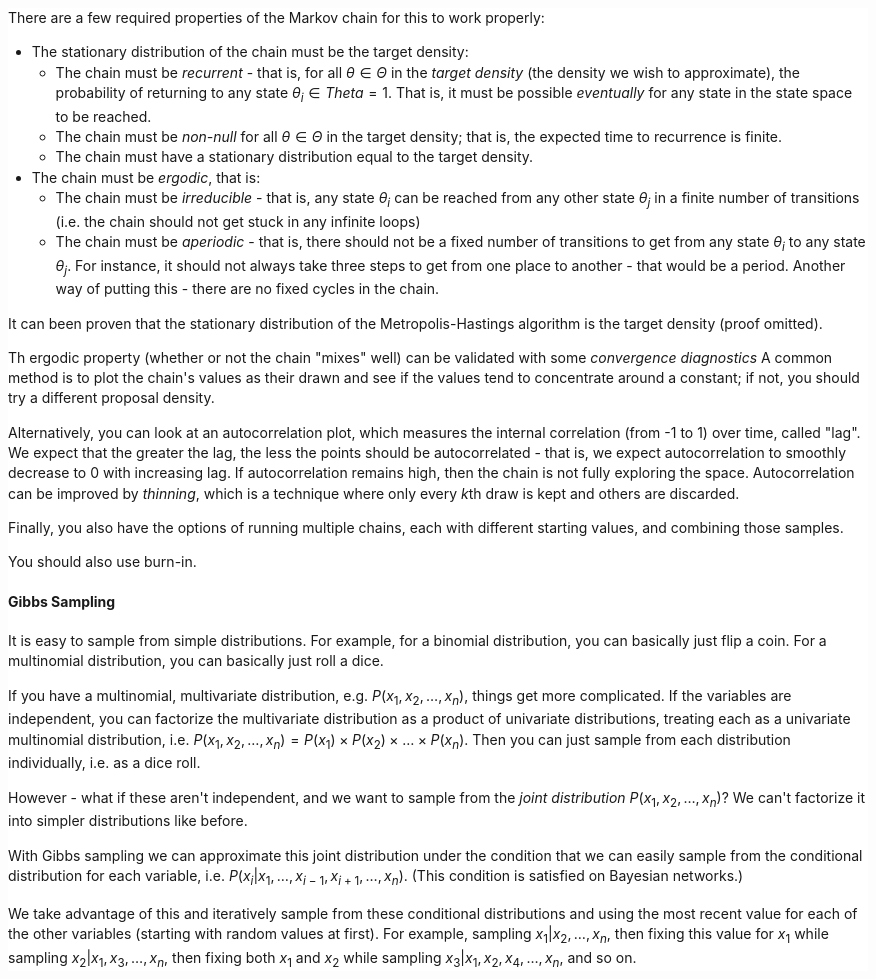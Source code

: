 There are a few required properties of the Markov chain for this to work properly:

- The stationary distribution of the chain must be the target density:
    - The chain must be _recurrent_ - that is, for all $\theta \in \Theta$ in the _target density_ (the density we wish to approximate), the probability of returning to any state $\theta_i \in Theta = 1$. That is, it must be possible _eventually_ for any state in the state space to be reached.
    - The chain must be _non-null_ for all $\theta \in \Theta$ in the target density; that is, the expected time to recurrence is finite.
    - The chain must have a stationary distribution equal to the target density.
- The chain must be _ergodic_, that is:
    - The chain must be _irreducible_ - that is, any state $\theta_i$ can be reached from any other state $\theta_j$ in a finite number of transitions (i.e. the chain should not get stuck in any infinite loops)
    - The chain must be _aperiodic_ - that is, there should not be a fixed number of transitions to get from any state $\theta_i$ to any state $\theta_j$. For instance, it should not always take three steps to get from one place to another - that would be a period. Another way of putting this - there are no fixed cycles in the chain.

It can been proven that the stationary distribution of the Metropolis-Hastings algorithm is the target density (proof omitted).

Th ergodic property (whether or not the chain "mixes" well) can be validated with some _convergence diagnostics_  A common method is to plot the chain's values as their drawn and see if the values tend to concentrate around a constant; if not, you should try a different proposal density.

Alternatively, you can look at an autocorrelation plot, which measures the internal correlation (from -1 to 1) over time, called "lag". We expect that the greater the lag, the less the points should be autocorrelated - that is, we expect autocorrelation to smoothly decrease to 0 with increasing lag. If autocorrelation remains high, then the chain is not fully exploring the space. Autocorrelation can be improved by _thinning_, which is a technique where only every $k$th draw is kept and others are discarded.

Finally, you also have the options of running multiple chains, each with different starting values, and combining those samples.

You should also use burn-in.

#### Gibbs Sampling

It is easy to sample from simple distributions. For example, for a binomial distribution, you can basically just flip a coin. For a multinomial distribution, you can basically just roll a dice.

If you have a multinomial, multivariate distribution, e.g. $P(x_1, x_2, \dots, x_n)$, things get more complicated. If the variables are independent, you can factorize the multivariate distribution as a product of univariate distributions, treating each as a univariate multinomial distribution, i.e. $P(x_1, x_2, \dots, x_n) = P(x_1) \times P(x_2) \times \dots \times P(x_n)$. Then you can just sample from each distribution individually, i.e. as a dice roll.

However - what if these aren't independent, and we want to sample from the _joint distribution_ $P(x_1, x_2, \dots, x_n)$? We can't factorize it into simpler distributions like before.

With Gibbs sampling we can approximate this joint distribution under the condition that we can easily sample from the conditional distribution for each variable, i.e. $P(x_i | x_1, \dots, x_{i-1}, x_{i+1}, \dots, x_n)$. (This condition is satisfied on Bayesian networks.)

We take advantage of this and iteratively sample from these conditional distributions and using the most recent value for each of the other variables (starting with random values at first). For example, sampling $x_1|x_2, \dots, x_n$, then fixing this value for $x_1$ while sampling $x_2|x_1, x_3, \dots, x_n$, then fixing both $x_1$ and $x_2$ while sampling $x_3|x_1, x_2, x_4, \dots, x_n$, and so on.
